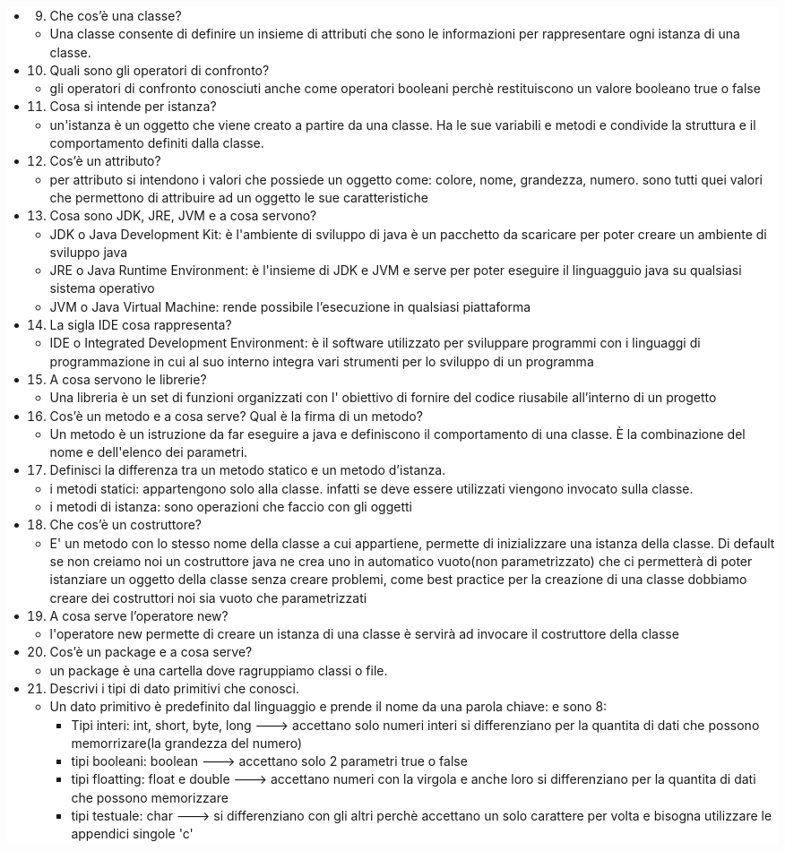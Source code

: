 + 9) Che cos’è una classe?
  + Una classe consente di definire un insieme di attributi che sono le informazioni per rappresentare ogni istanza di una classe.

+ 10) Quali sono gli operatori di confronto?
  + gli operatori di confronto conosciuti anche come operatori booleani perchè restituiscono un valore booleano true o false

+ 11) Cosa si intende per istanza?
  + un'istanza è un oggetto che viene creato a partire da una classe. Ha le sue variabili e metodi e condivide la struttura e il comportamento definiti dalla classe.

+ 12) Cos’è un attributo?
  + per attributo si intendono i valori che possiede un oggetto come: colore, nome, grandezza, numero. sono tutti quei valori che permettono di attribuire ad un oggetto le sue caratteristiche 

+ 13) Cosa sono JDK, JRE, JVM e a cosa servono?
  + JDK o Java Development Kit: è l'ambiente di sviluppo di java è un pacchetto da scaricare per poter creare un ambiente di sviluppo java
  + JRE o Java Runtime Environment: è l'insieme di JDK e JVM e serve per poter eseguire il linguagguio java su qualsiasi sistema operativo
  + JVM o Java Virtual Machine: rende possibile l’esecuzione in qualsiasi piattaforma 


+ 14) La sigla IDE cosa rappresenta?
  + IDE o Integrated Development Environment: è il software utilizzato per sviluppare programmi con i linguaggi di programmazione in cui al suo interno integra vari strumenti per lo sviluppo di un programma

+ 15) A cosa servono le librerie?
  + Una libreria è un set di funzioni organizzati con l' obiettivo di fornire del codice riusabile all’interno di un progetto

+ 16) Cos’è un metodo e a cosa serve? Qual è la firma di un metodo?
  + Un metodo è un istruzione da far eseguire a java e definiscono il comportamento di una classe.
   È la combinazione del nome e dell'elenco dei parametri.

+ 17) Definisci la differenza tra un metodo statico e un metodo d’istanza.
  + i metodi statici: appartengono solo alla classe. infatti se deve essere utilizzati viengono invocato sulla classe.
  + i metodi di istanza: sono operazioni che faccio con gli oggetti 

+ 18) Che cos’è un costruttore?
  + E' un metodo con lo stesso nome della classe a cui appartiene, permette di inizializzare una istanza della classe. Di default se non creiamo noi un costruttore java ne crea uno in automatico vuoto(non parametrizzato) che ci permetterà di poter istanziare un oggetto della classe senza creare problemi, come best practice per la creazione di una classe dobbiamo creare dei costruttori noi sia vuoto che parametrizzati

+ 19) A cosa serve l’operatore new?
  + l'operatore new permette di creare un istanza di una classe è servirà ad invocare il costruttore della classe

+ 20) Cos’è un package e a cosa serve?
  + un package è una cartella dove ragruppiamo classi o file.

+ 21) Descrivi i tipi di dato primitivi che conosci.
  + Un dato primitivo è predefinito dal linguaggio e prende il nome da una parola chiave: e sono 8:
    + Tipi interi: int, short, byte, long ---> accettano solo numeri interi si differenziano per la quantita di dati che possono memorrizare(la grandezza del numero)
    + tipi booleani: boolean ---> accettano solo 2 parametri true o false
    + tipi floatting: float e double ---> accettano numeri con la virgola e anche loro si differenziano per la quantita di dati che possono memorizzare
    + tipi testuale: char ---> si differenziano con gli altri perchè accettano un solo carattere per volta e bisogna utilizzare le appendici singole 'c'

